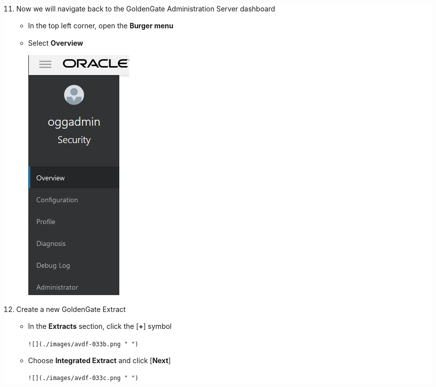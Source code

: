11. Now we will navigate back to the GoldenGate Administration Server dashboard
    - In the top left corner, open the **Burger menu**
    - Select **Overview**

       ![](./images/avdf-033a.png " ")

12. Create a new GoldenGate Extract

    - In the **Extracts** section, click the [**+**] symbol

          ![](./images/avdf-033b.png " ")

    - Choose **Integrated Extract** and click [**Next**]

          ![](./images/avdf-033c.png " ")
